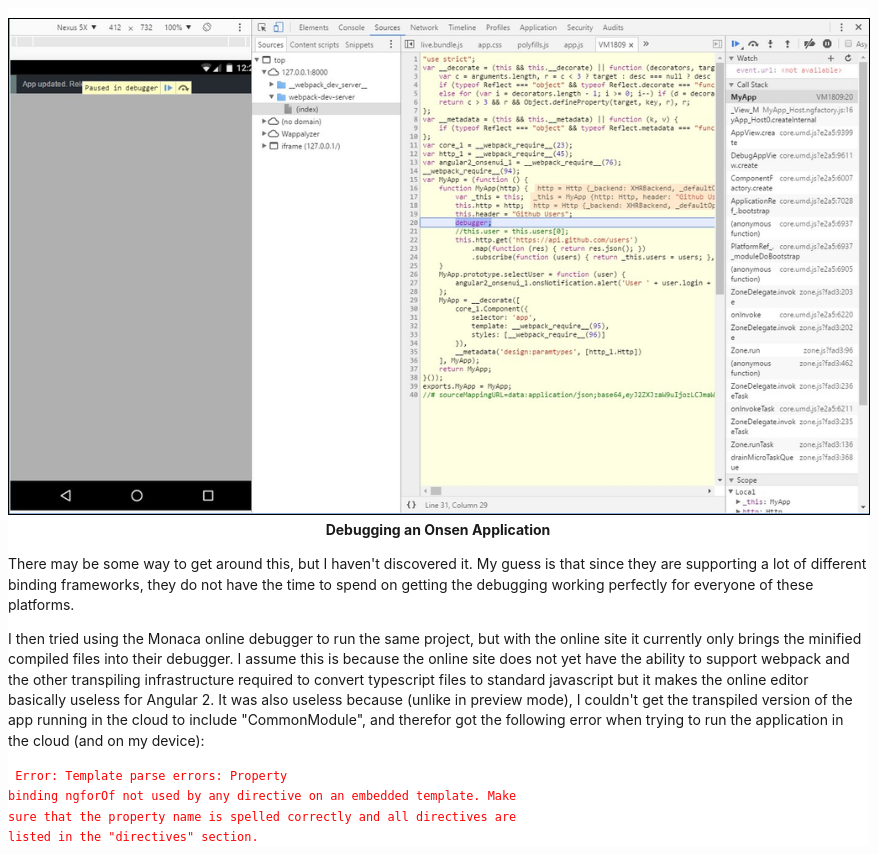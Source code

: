 <img src="/img/state-of-frameworks-2016/debugging-onsen.jpg" style="border: 1px solid #000; margin: 10px auto 0" />
<span style="display: block; text-align: center; font-weight: bold">Debugging an Onsen Application</span>
</span>

There may be some way to get around this, but I haven't discovered it.  My guess is that since they are supporting a 
lot of different binding frameworks, they do not have the time to spend on getting the debugging working perfectly for
everyone of these platforms.  

I then tried using the Monaca online debugger to run the same project, but with the online site it currently only brings 
the minified compiled files into their debugger.  I assume this is because the online site does not yet have the ability to 
support webpack and the other transpiling infrastructure required to convert typescript files to standard javascript
but it makes the online editor basically useless for Angular 2.  It was also useless because (unlike in preview mode),
I couldn't get the transpiled version of the app running in the cloud to include "CommonModule", and therefor got the
following error when trying to run the application in the cloud (and on my device):

<code style="color:red"> Error: Template parse errors: Property binding ngforOf not used by any directive on an embedded template. 
Make sure that the property name is spelled correctly and all directives are listed in the "directives" section.</code>
